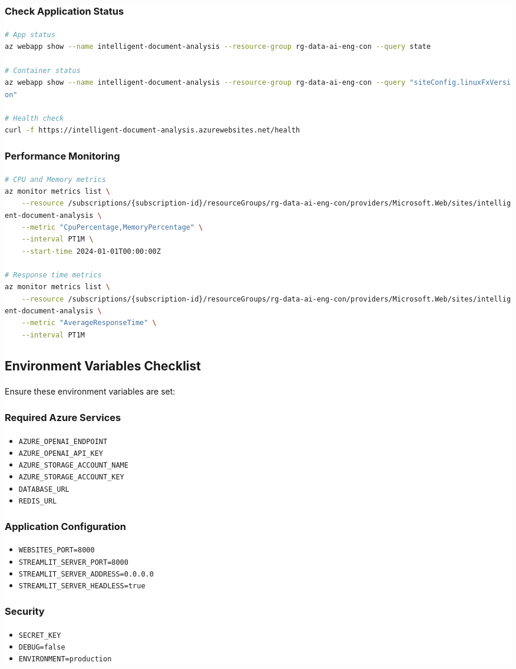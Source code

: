 ### Check Application Status
```bash
# App status
az webapp show --name intelligent-document-analysis --resource-group rg-data-ai-eng-con --query state

# Container status
az webapp show --name intelligent-document-analysis --resource-group rg-data-ai-eng-con --query "siteConfig.linuxFxVersion"

# Health check
curl -f https://intelligent-document-analysis.azurewebsites.net/health
```

### Performance Monitoring
```bash
# CPU and Memory metrics
az monitor metrics list \
    --resource /subscriptions/{subscription-id}/resourceGroups/rg-data-ai-eng-con/providers/Microsoft.Web/sites/intelligent-document-analysis \
    --metric "CpuPercentage,MemoryPercentage" \
    --interval PT1M \
    --start-time 2024-01-01T00:00:00Z

# Response time metrics
az monitor metrics list \
    --resource /subscriptions/{subscription-id}/resourceGroups/rg-data-ai-eng-con/providers/Microsoft.Web/sites/intelligent-document-analysis \
    --metric "AverageResponseTime" \
    --interval PT1M
```

## Environment Variables Checklist

Ensure these environment variables are set:

### Required Azure Services
- `AZURE_OPENAI_ENDPOINT`
- `AZURE_OPENAI_API_KEY`
- `AZURE_STORAGE_ACCOUNT_NAME`
- `AZURE_STORAGE_ACCOUNT_KEY`
- `DATABASE_URL`
- `REDIS_URL`

### Application Configuration
- `WEBSITES_PORT=8000`
- `STREAMLIT_SERVER_PORT=8000`
- `STREAMLIT_SERVER_ADDRESS=0.0.0.0`
- `STREAMLIT_SERVER_HEADLESS=true`

### Security
- `SECRET_KEY`
- `DEBUG=false`
- `ENVIRONMENT=production`
